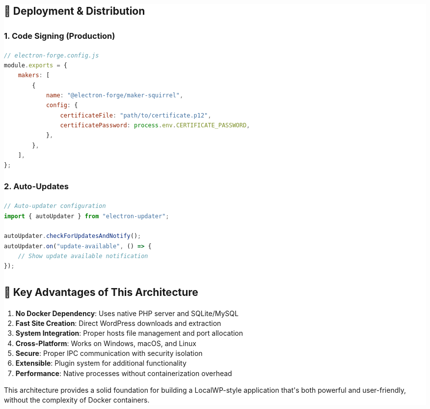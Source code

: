 ## 🚀 Deployment & Distribution

### 1. Code Signing (Production)

```javascript
// electron-forge.config.js
module.exports = {
    makers: [
        {
            name: "@electron-forge/maker-squirrel",
            config: {
                certificateFile: "path/to/certificate.p12",
                certificatePassword: process.env.CERTIFICATE_PASSWORD,
            },
        },
    ],
};
```

### 2. Auto-Updates

```typescript
// Auto-updater configuration
import { autoUpdater } from "electron-updater";

autoUpdater.checkForUpdatesAndNotify();
autoUpdater.on("update-available", () => {
    // Show update available notification
});
```

## 🎯 Key Advantages of This Architecture

1. **No Docker Dependency**: Uses native PHP server and SQLite/MySQL
2. **Fast Site Creation**: Direct WordPress downloads and extraction
3. **System Integration**: Proper hosts file management and port allocation
4. **Cross-Platform**: Works on Windows, macOS, and Linux
5. **Secure**: Proper IPC communication with security isolation
6. **Extensible**: Plugin system for additional functionality
7. **Performance**: Native processes without containerization overhead

This architecture provides a solid foundation for building a LocalWP-style application that's both powerful and user-friendly, without the complexity of Docker containers.
